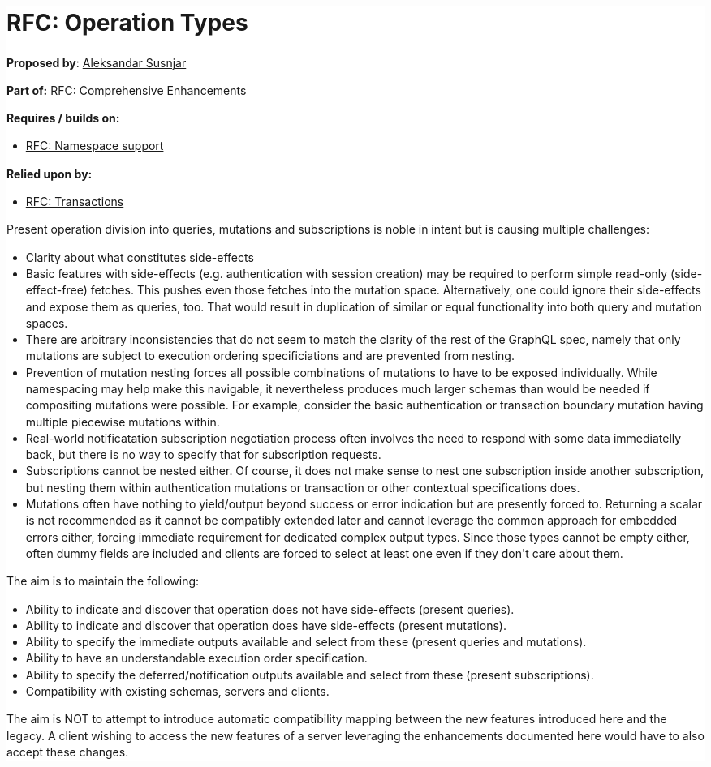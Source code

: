 #  RFC: Operation Types

**Proposed by**: [Aleksandar Susnjar](https://github.com/aleksandarsusnjar)

**Part of:** [RFC: Comprehensive Enhancements](ComprehensiveEnhacement.md)

**Requires / builds on:**
- [RFC: Namespace support](Namespacing.md)

**Relied upon by:**
 - [RFC: Transactions](Transactions.md)


Present operation division into queries, mutations and subscriptions is noble in intent but is causing multiple challenges:

- Clarity about what constitutes side-effects
- Basic features with side-effects (e.g. authentication with session creation) may be required to perform simple read-only (side-effect-free) fetches. This pushes even those fetches into the mutation space. Alternatively, one could ignore their side-effects and expose them as queries, too. That would result in duplication of similar or equal functionality into both query and mutation spaces.
- There are arbitrary inconsistencies that do not seem to match the clarity of the rest of the GraphQL spec, namely that only mutations are subject to execution ordering specificiations and are prevented from nesting. 
- Prevention of mutation nesting forces all possible combinations of mutations to have to be exposed individually. While namespacing may help make this navigable, it nevertheless produces much larger schemas than would be needed if compositing mutations were possible. For example, consider the basic authentication or transaction boundary mutation having multiple piecewise mutations within.
- Real-world notificatation subscription negotiation process often involves the need to respond with some data immediatelly back, but there is no way to specify that for subscription requests.
- Subscriptions cannot be nested either. Of course, it does not make sense to nest one subscription inside another subscription, but nesting them within authentication mutations or transaction or other contextual specifications does.
- Mutations often have nothing to yield/output beyond success or error indication but are presently forced to. Returning a scalar is not recommended as it cannot be compatibly extended later and cannot leverage the common approach for embedded errors either, forcing immediate requirement for dedicated complex output types. Since those types cannot be empty either, often dummy fields are included and clients are forced to select at least one even if they don't care about them.

The aim is to maintain the following:

- Ability to indicate and discover that operation does not have side-effects (present queries).
- Ability to indicate and discover that operation does have side-effects (present mutations).
- Ability to specify the immediate outputs available and select from these (present queries and mutations).
- Ability to have an understandable execution order specification.
- Ability to specify the deferred/notification outputs available and select from these (present subscriptions).
- Compatibility with existing schemas, servers and clients.

The aim is NOT to attempt to introduce automatic compatibility mapping between the new features introduced here and the legacy. A client wishing to access the new features of a server leveraging the enhancements documented here would have to also accept these changes.
